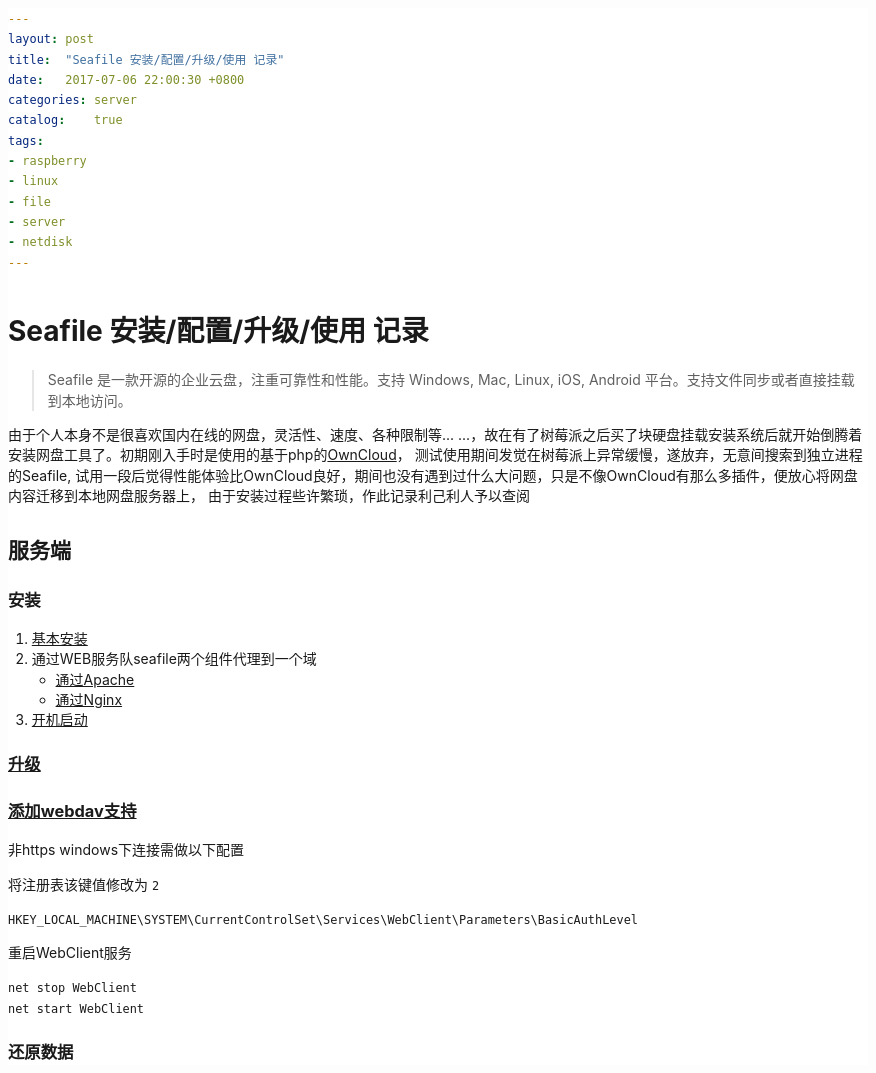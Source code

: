 ```yaml
---
layout: post
title:  "Seafile 安装/配置/升级/使用 记录"
date:   2017-07-06 22:00:30 +0800
categories: server
catalog:    true
tags: 
- raspberry
- linux
- file
- server
- netdisk
---
```


# Seafile 安装/配置/升级/使用 记录

> Seafile 是一款开源的企业云盘，注重可靠性和性能。支持 Windows, Mac, Linux, iOS, Android 平台。支持文件同步或者直接挂载到本地访问。

由于个人本身不是很喜欢国内在线的网盘，灵活性、速度、各种限制等... ...，故在有了树莓派之后买了块硬盘挂载安装系统后就开始倒腾着安装网盘工具了。初期刚入手时是使用的基于php的[OwnCloud](https://owncloud.org/)，
测试使用期间发觉在树莓派上异常缓慢，遂放弃，无意间搜索到独立进程的Seafile, 试用一段后觉得性能体验比OwnCloud良好，期间也没有遇到过什么大问题，只是不像OwnCloud有那么多插件，便放心将网盘内容迁移到本地网盘服务器上，
由于安装过程些许繁琐，作此记录利己利人予以查阅

## 服务端
### 安装
1. [基本安装](https://manual-cn.seafile.com/)		
2. 通过WEB服务队seafile两个组件代理到一个域
	- [通过Apache](https://manual-cn.seafile.com/deploy/deploy_with_apache.html)
	- [通过Nginx](https://manual-cn.seafile.com/deploy/deploy_with_nginx.html)
3. [开机启动](https://manual-cn.seafile.com/deploy/start_seafile_at_system_bootup.html)

### [升级](http://manual-cn.seafile.com/deploy_windows/upgrading_seafile_windows_server.html)
	
### [添加webdav支持](https://manual-cn.seafile.com/extension/webdav.html)

非https windows下连接需做以下配置

将注册表该键值修改为 `2`

	HKEY_LOCAL_MACHINE\SYSTEM\CurrentControlSet\Services\WebClient\Parameters\BasicAuthLevel

重启WebClient服务

	net stop WebClient
	net start WebClient

### 还原数据
